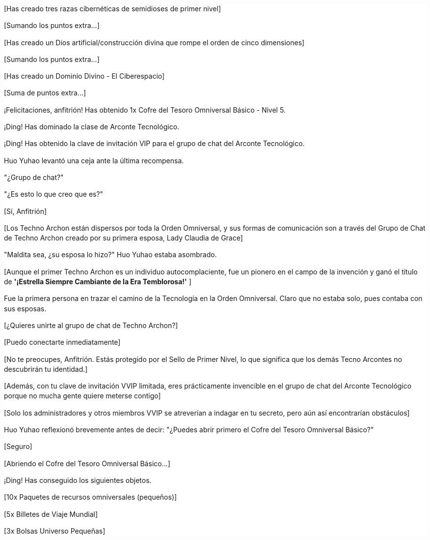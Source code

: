 [Has creado tres razas cibernéticas de semidioses de primer nivel]

[Sumando los puntos extra...]

[Has creado un Dios artificial/construcción divina que rompe el orden de cinco dimensiones]

[Sumando los puntos extra...]

[Has creado un Dominio Divino - El Ciberespacio]

[Suma de puntos extra...]

¡Felicitaciones, anfitrión! Has obtenido 1x Cofre del Tesoro Omniversal Básico - Nivel 5.

¡Ding! Has dominado la clase de Arconte Tecnológico.

¡Ding! Has obtenido la clave de invitación VIP para el grupo de chat del Arconte Tecnológico.

Huo Yuhao levantó una ceja ante la última recompensa.

"¿Grupo de chat?"

"¿Es esto lo que creo que es?"

[Sí, Anfitrión]

[Los Techno Archon están dispersos por toda la Orden Omniversal, y sus formas de comunicación son a través del Grupo de Chat de Techno Archon creado por su primera esposa, Lady Claudia de Grace]

"Maldita sea, ¿su esposa lo hizo?" Huo Yuhao estaba asombrado.

[Aunque el primer Techno Archon es un individuo autocomplaciente, fue un pionero en el campo de la invención y ganó el título de **'¡Estrella Siempre Cambiante de la Era Temblorosa!'** ]

Fue la primera persona en trazar el camino de la Tecnología en la Orden Omniversal. Claro que no estaba solo, pues contaba con sus esposas.

[¿Quieres unirte al grupo de chat de Techno Archon?]

[Puedo conectarte inmediatamente]

[No te preocupes, Anfitrión. Estás protegido por el Sello de Primer Nivel, lo que significa que los demás Tecno Arcontes no descubrirán tu identidad.]

[Además, con tu clave de invitación VVIP limitada, eres prácticamente invencible en el grupo de chat del Arconte Tecnológico porque no mucha gente quiere meterse contigo]

[Solo los administradores y otros miembros VVIP se atreverían a indagar en tu secreto, pero aún así encontrarían obstáculos]

Huo Yuhao reflexionó brevemente antes de decir: "¿Puedes abrir primero el Cofre del Tesoro Omniversal Básico?"

[Seguro]

[Abriendo el Cofre del Tesoro Omniversal Básico...]

¡Ding! Has conseguido los siguientes objetos.

[10x Paquetes de recursos omniversales (pequeños)]

[5x Billetes de Viaje Mundial]

[3x Bolsas Universo Pequeñas]
